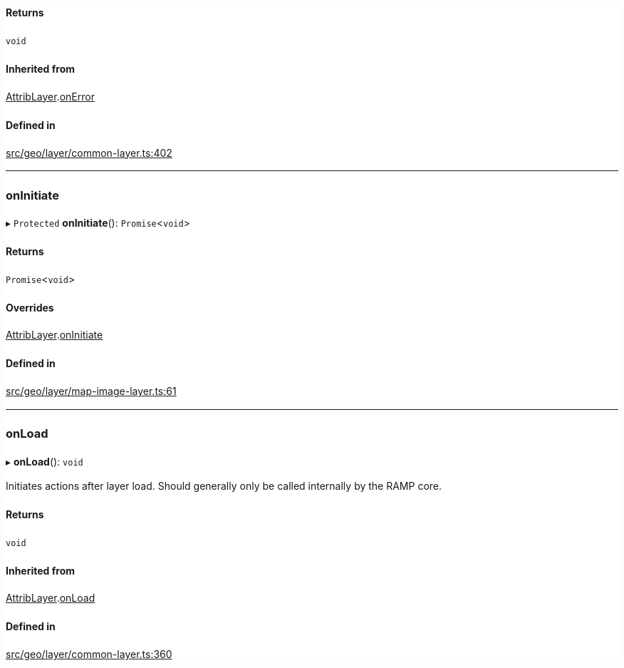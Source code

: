 #### Returns

`void`

#### Inherited from

[AttribLayer](geo_layer_attrib_layer.AttribLayer.md).[onError](geo_layer_attrib_layer.AttribLayer.md#onerror)

#### Defined in

[src/geo/layer/common-layer.ts:402](https://github.com/sharvenp/ramp4-docs/blob/c6cdb39/src/geo/layer/common-layer.ts#L402)

___

### onInitiate

▸ `Protected` **onInitiate**(): `Promise`<`void`\>

#### Returns

`Promise`<`void`\>

#### Overrides

[AttribLayer](geo_layer_attrib_layer.AttribLayer.md).[onInitiate](geo_layer_attrib_layer.AttribLayer.md#oninitiate)

#### Defined in

[src/geo/layer/map-image-layer.ts:61](https://github.com/sharvenp/ramp4-docs/blob/c6cdb39/src/geo/layer/map-image-layer.ts#L61)

___

### onLoad

▸ **onLoad**(): `void`

Initiates actions after layer load.
Should generally only be called internally by the RAMP core.

#### Returns

`void`

#### Inherited from

[AttribLayer](geo_layer_attrib_layer.AttribLayer.md).[onLoad](geo_layer_attrib_layer.AttribLayer.md#onload)

#### Defined in

[src/geo/layer/common-layer.ts:360](https://github.com/sharvenp/ramp4-docs/blob/c6cdb39/src/geo/layer/common-layer.ts#L360)
